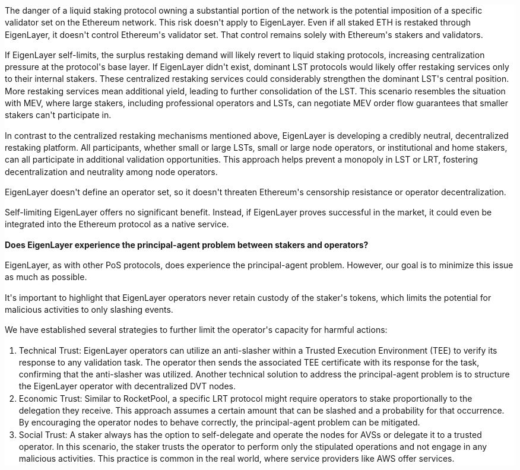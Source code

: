 The danger of a liquid staking protocol owning a substantial portion of the network is the potential imposition of a specific validator set on the Ethereum network. This risk doesn't apply to EigenLayer. Even if all staked ETH is restaked through EigenLayer, it doesn't control Ethereum's validator set. That control remains solely with Ethereum's stakers and validators.

If EigenLayer self-limits, the surplus restaking demand will likely revert to liquid staking protocols, increasing centralization pressure at the protocol's base layer. If EigenLayer didn't exist, dominant LST protocols would likely offer restaking services only to their internal stakers. These centralized restaking services could considerably strengthen the dominant LST's central position. More restaking services mean additional yield, leading to further consolidation of the LST. This scenario resembles the situation with MEV, where large stakers, including professional operators and LSTs, can negotiate MEV order flow guarantees that smaller stakers can't participate in.

In contrast to the centralized restaking mechanisms mentioned above, EigenLayer is developing a credibly neutral, decentralized restaking platform. All participants, whether small or large LSTs, small or large node operators, or institutional and home stakers, can all participate in additional validation opportunities. This approach helps prevent a monopoly in LST or LRT, fostering decentralization and neutrality among node operators.

EigenLayer doesn't define an operator set, so it doesn't threaten Ethereum's censorship resistance or operator decentralization. 

Self-limiting EigenLayer offers no significant benefit. Instead, if EigenLayer proves successful in the market, it could even be integrated into the Ethereum protocol as a native service.

**Does EigenLayer experience the principal-agent problem between stakers and operators?**

EigenLayer, as with other PoS protocols, does experience the principal-agent problem. However, our goal is to minimize this issue as much as possible.

It's important to highlight that EigenLayer operators never retain custody of the staker's tokens, which limits the potential for malicious activities to only slashing events.

We have established several strategies to further limit the operator's capacity for harmful actions:
1. Technical Trust: EigenLayer operators can utilize an anti-slasher within a Trusted Execution Environment (TEE) to verify its response to any validation task. The operator then sends the associated TEE certificate with its response for the task, confirming that the anti-slasher was utilized. Another technical solution to address the principal-agent problem is to structure the EigenLayer operator with decentralized DVT nodes.
2. Economic Trust: Similar to RocketPool, a specific LRT protocol might require operators to stake proportionally to the delegation they receive. This approach assumes a certain amount that can be slashed and a probability for that occurrence. By encouraging the operator nodes to behave correctly, the principal-agent problem can be mitigated.
3. Social Trust: A staker always has the option to self-delegate and operate the nodes for AVSs or delegate it to a trusted operator. In this scenario, the staker trusts the operator to perform only the stipulated operations and not engage in any malicious activities. This practice is common in the real world, where service providers like AWS offer services.

